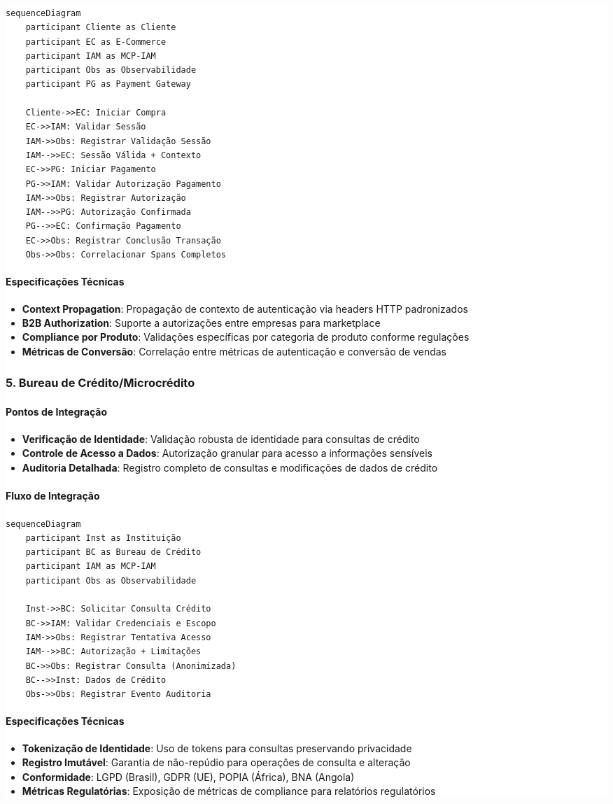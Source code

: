 ```mermaid
sequenceDiagram
    participant Cliente as Cliente
    participant EC as E-Commerce
    participant IAM as MCP-IAM
    participant Obs as Observabilidade
    participant PG as Payment Gateway
    
    Cliente->>EC: Iniciar Compra
    EC->>IAM: Validar Sessão
    IAM->>Obs: Registrar Validação Sessão
    IAM-->>EC: Sessão Válida + Contexto
    EC->>PG: Iniciar Pagamento
    PG->>IAM: Validar Autorização Pagamento
    IAM->>Obs: Registrar Autorização
    IAM-->>PG: Autorização Confirmada
    PG-->>EC: Confirmação Pagamento
    EC->>Obs: Registrar Conclusão Transação
    Obs->>Obs: Correlacionar Spans Completos
```

#### Especificações Técnicas
- **Context Propagation**: Propagação de contexto de autenticação via headers HTTP padronizados
- **B2B Authorization**: Suporte a autorizações entre empresas para marketplace
- **Compliance por Produto**: Validações específicas por categoria de produto conforme regulações
- **Métricas de Conversão**: Correlação entre métricas de autenticação e conversão de vendas

### 5. Bureau de Crédito/Microcrédito

#### Pontos de Integração
- **Verificação de Identidade**: Validação robusta de identidade para consultas de crédito
- **Controle de Acesso a Dados**: Autorização granular para acesso a informações sensíveis
- **Auditoria Detalhada**: Registro completo de consultas e modificações de dados de crédito

#### Fluxo de Integração

```mermaid
sequenceDiagram
    participant Inst as Instituição
    participant BC as Bureau de Crédito
    participant IAM as MCP-IAM
    participant Obs as Observabilidade
    
    Inst->>BC: Solicitar Consulta Crédito
    BC->>IAM: Validar Credenciais e Escopo
    IAM->>Obs: Registrar Tentativa Acesso
    IAM-->>BC: Autorização + Limitações
    BC->>Obs: Registrar Consulta (Anonimizada)
    BC-->>Inst: Dados de Crédito
    Obs->>Obs: Registrar Evento Auditoria
```

#### Especificações Técnicas
- **Tokenização de Identidade**: Uso de tokens para consultas preservando privacidade
- **Registro Imutável**: Garantia de não-repúdio para operações de consulta e alteração
- **Conformidade**: LGPD (Brasil), GDPR (UE), POPIA (África), BNA (Angola)
- **Métricas Regulatórias**: Exposição de métricas de compliance para relatórios regulatórios
